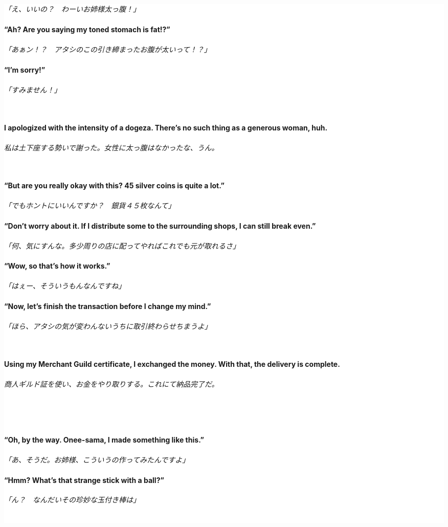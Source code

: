 *「え、いいの？　わーいお姉様太っ腹！」*

#### “Ah? Are you saying my toned stomach is fat!?”

*「あぁン！？　アタシのこの引き締まったお腹が太いって！？」*

#### “I’m sorry!”

*「すみません！」*

&nbsp;

#### I apologized with the intensity of a dogeza. There’s no such thing as a generous woman, huh.

*私は土下座する勢いで謝った。女性に太っ腹はなかったな、うん。*

&nbsp;

#### “But are you really okay with this? 45 silver coins is quite a lot.”

*「でもホントにいいんですか？　銀貨４５枚なんて」*

#### “Don’t worry about it. If I distribute some to the surrounding shops, I can still break even.”

*「何、気にすんな。多少周りの店に配ってやればこれでも元が取れるさ」*

#### “Wow, so that’s how it works.”

*「はぇー、そういうもんなんですね」*

#### “Now, let’s finish the transaction before I change my mind.”

*「ほら、アタシの気が変わんないうちに取引終わらせちまうよ」*

&nbsp;

#### Using my Merchant Guild certificate, I exchanged the money. With that, the delivery is complete.

*商人ギルド証を使い、お金をやり取りする。これにて納品完了だ。*

&nbsp;

&nbsp;

#### “Oh, by the way. Onee-sama, I made something like this.”

*「あ、そうだ。お姉様、こういうの作ってみたんですよ」*

#### “Hmm? What’s that strange stick with a ball?”

*「ん？　なんだいその珍妙な玉付き棒は」*

&nbsp;
